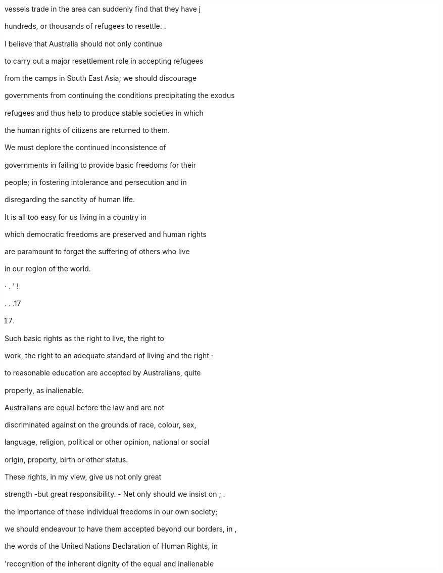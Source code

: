  vessels trade in the area can suddenly find that they have j

 hundreds, or thousands of refugees to resettle. .

 I believe that Australia should not only continue 

 to carry out a major resettlement role in accepting refugees 

 from the camps in South East Asia; we should discourage 

 governments from continuing the conditions precipitating the exodus 

 refugees and thus help to produce stable societies in which 

 the human rights of citizens are returned to them.

 We must deplore the continued inconsistence of 

 governments in failing to provide basic freedoms for their 

 people; in fostering intolerance and persecution and in 

 disregarding the sanctity of human life.

 It is all too easy for us living in a country in 

 which democratic freedoms are preserved and human rights 

 are paramount to forget the suffering of others who live 

 in our region of the world.

 · . '  !

 .  .  .17

 17.

 Such basic rights as the right to live, the right to 

 work, the right to an adequate standard of living and the right ·  

 to reasonable education are accepted by Australians, quite 

 properly, as inalienable.

 Australians are equal before the law and are not 

 discriminated against on the grounds of race, colour, sex,  

 language, religion, political or other opinion, national or social 

 origin, property, birth or other status.

 These rights, in my view, give us not only great 

 strength -but great responsibility. -  Net only should we insist on ;  .

 the importance of these individual freedoms in our own society; 

 we should endeavour to have them accepted beyond our borders, in ,  

 the words of the United Nations Declaration of Human Rights, in 

 'recognition of the inherent dignity of the equal and inalienable 
